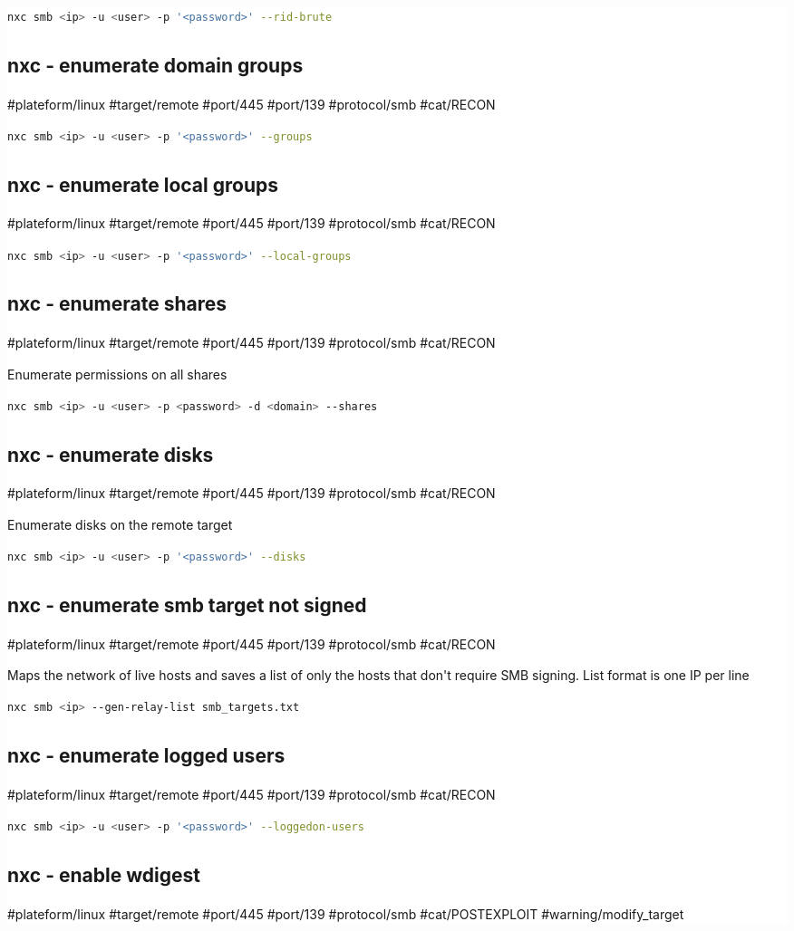 ```bash
nxc smb <ip> -u <user> -p '<password>' --rid-brute
```

## nxc - enumerate domain groups
#plateform/linux #target/remote #port/445 #port/139 #protocol/smb #cat/RECON 

```bash
nxc smb <ip> -u <user> -p '<password>' --groups
```

## nxc - enumerate local groups
#plateform/linux #target/remote #port/445 #port/139 #protocol/smb #cat/RECON 

```bash
nxc smb <ip> -u <user> -p '<password>' --local-groups
```

## nxc - enumerate shares
#plateform/linux #target/remote #port/445 #port/139 #protocol/smb #cat/RECON 

Enumerate permissions on all shares

```bash
nxc smb <ip> -u <user> -p <password> -d <domain> --shares
```

## nxc - enumerate disks
#plateform/linux #target/remote #port/445 #port/139 #protocol/smb #cat/RECON 

Enumerate disks on the remote target

```bash
nxc smb <ip> -u <user> -p '<password>' --disks
```

## nxc - enumerate smb target not signed
#plateform/linux #target/remote #port/445 #port/139 #protocol/smb #cat/RECON

Maps the network of live hosts and saves a list of only the hosts that  don't require SMB signing. List format is one IP per line

```bash
nxc smb <ip> --gen-relay-list smb_targets.txt
```

## nxc - enumerate logged users
#plateform/linux #target/remote #port/445 #port/139 #protocol/smb #cat/RECON 

```bash
nxc smb <ip> -u <user> -p '<password>' --loggedon-users
```

## nxc - enable wdigest
#plateform/linux #target/remote #port/445 #port/139 #protocol/smb #cat/POSTEXPLOIT  #warning/modify_target 
